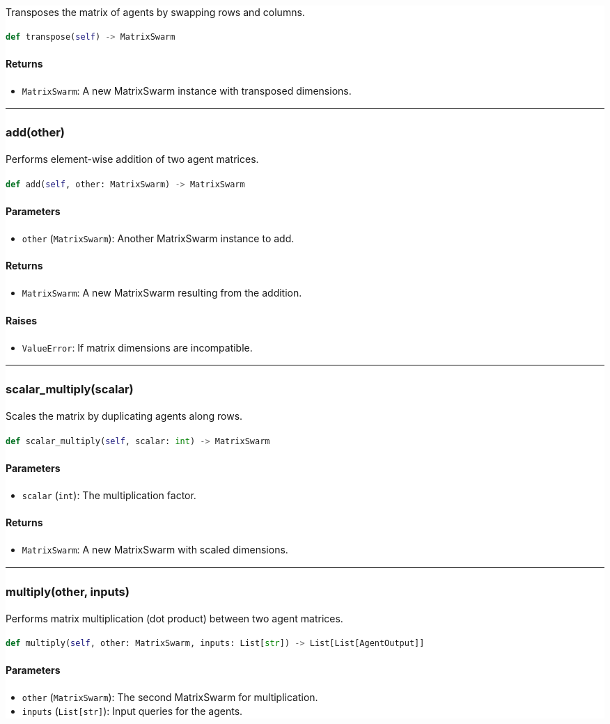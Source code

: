 Transposes the matrix of agents by swapping rows and columns.

```python
def transpose(self) -> MatrixSwarm
```

#### Returns
- `MatrixSwarm`: A new MatrixSwarm instance with transposed dimensions.

---

### add(other)

Performs element-wise addition of two agent matrices.

```python
def add(self, other: MatrixSwarm) -> MatrixSwarm
```

#### Parameters
- `other` (`MatrixSwarm`): Another MatrixSwarm instance to add.

#### Returns
- `MatrixSwarm`: A new MatrixSwarm resulting from the addition.

#### Raises
- `ValueError`: If matrix dimensions are incompatible.

---

### scalar_multiply(scalar)

Scales the matrix by duplicating agents along rows.

```python
def scalar_multiply(self, scalar: int) -> MatrixSwarm
```

#### Parameters
- `scalar` (`int`): The multiplication factor.

#### Returns
- `MatrixSwarm`: A new MatrixSwarm with scaled dimensions.

---

### multiply(other, inputs)

Performs matrix multiplication (dot product) between two agent matrices.

```python
def multiply(self, other: MatrixSwarm, inputs: List[str]) -> List[List[AgentOutput]]
```

#### Parameters
- `other` (`MatrixSwarm`): The second MatrixSwarm for multiplication.
- `inputs` (`List[str]`): Input queries for the agents.
